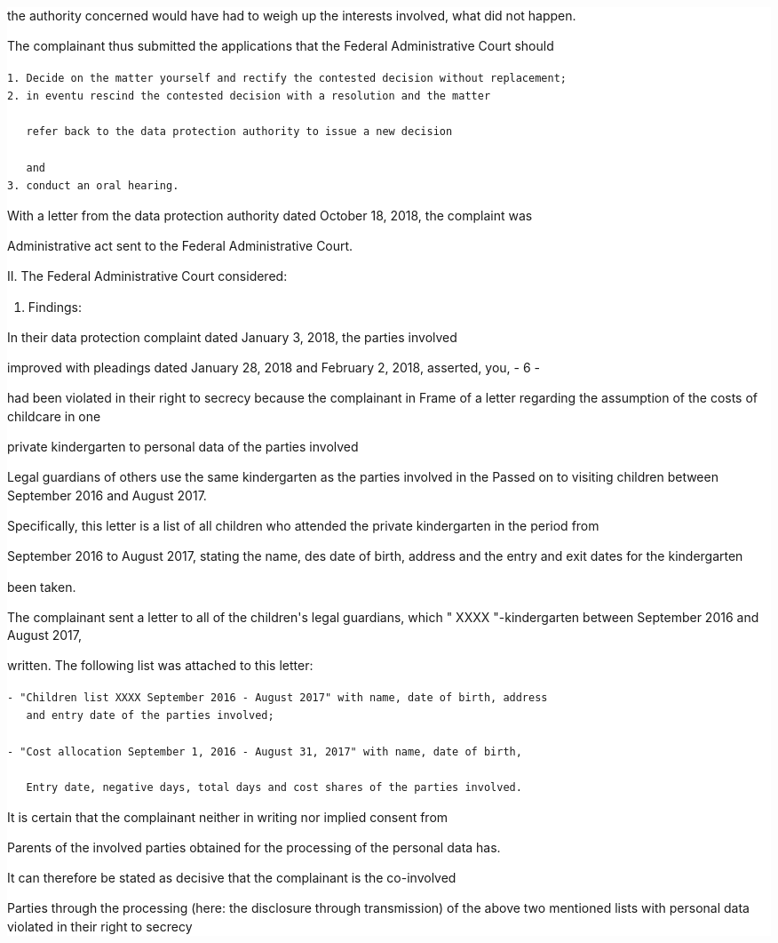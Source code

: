 the authority concerned would have had to weigh up the interests involved,
what did not happen.

The complainant thus submitted the applications that the Federal Administrative Court should

    1. Decide on the matter yourself and rectify the contested decision without replacement;
    2. in eventu rescind the contested decision with a resolution and the matter

       refer back to the data protection authority to issue a new decision

       and
    3. conduct an oral hearing.

With a letter from the data protection authority dated October 18, 2018, the complaint was

Administrative act sent to the Federal Administrative Court.

II. The Federal Administrative Court considered:

1. Findings:

In their data protection complaint dated January 3, 2018, the parties involved

improved with pleadings dated January 28, 2018 and February 2, 2018, asserted, you, - 6 -

had been violated in their right to secrecy because the complainant in
Frame of a letter regarding the assumption of the costs of childcare in one

private kindergarten to personal data of the parties involved

Legal guardians of others use the same kindergarten as the parties involved in the
Passed on to visiting children between September 2016 and August 2017.

Specifically, this letter is a list of all children who attended the private kindergarten in the period from

September 2016 to August 2017, stating the name, des
date of birth, address and the entry and exit dates for the kindergarten

been taken.

The complainant sent a letter to all of the children's legal guardians, which "
XXXX "-kindergarten between September 2016 and August 2017,

written. The following list was attached to this letter:

    - "Children list XXXX September 2016 - August 2017" with name, date of birth, address
       and entry date of the parties involved;

    - "Cost allocation September 1, 2016 - August 31, 2017" with name, date of birth,

       Entry date, negative days, total days and cost shares of the parties involved.

It is certain that the complainant neither in writing nor implied consent from

Parents of the involved parties obtained for the processing of the personal data
has.

It can therefore be stated as decisive that the complainant is the co-involved

Parties through the processing (here: the disclosure through transmission) of the above two
mentioned lists with personal data violated in their right to secrecy
